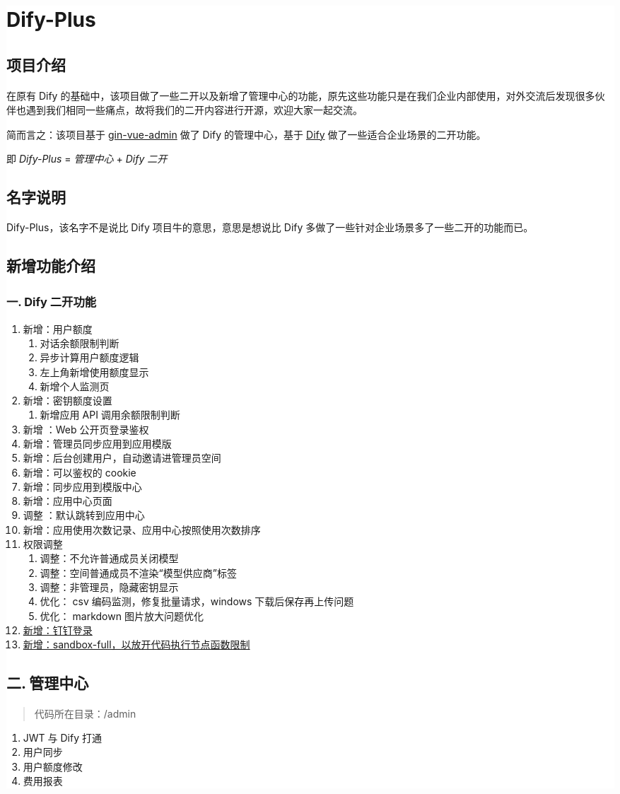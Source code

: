 # Dify-Plus

## 项目介绍

在原有 Dify 的基础中，该项目做了一些二开以及新增了管理中心的功能，原先这些功能只是在我们企业内部使用，对外交流后发现很多伙伴也遇到我们相同一些痛点，故将我们的二开内容进行开源，欢迎大家一起交流。

简而言之：该项目基于 [gin-vue-admin](https://github.com/flipped-aurora/gin-vue-admin) 做了 Dify 的管理中心，基于  [Dify](https://github.com/langgenius/dify) 做了一些适合企业场景的二开功能。

即 *Dify-Plus* = *管理中心* + *Dify 二开*

## 名字说明

Dify-Plus，该名字不是说比 Dify 项目牛的意思，意思是想说比 Dify 多做了一些针对企业场景多了一些二开的功能而已。

## 新增功能介绍

### 一.  Dify 二开功能
1.  新增：用户额度
    1.  对话余额限制判断
    2.  异步计算用户额度逻辑
    3.  左上角新增使用额度显示
    4.  新增个人监测页
2.  新增：密钥额度设置
    1.  新增应用 API 调用余额限制判断
3.  新增 ：Web 公开页登录鉴权
4.  新增：管理员同步应用到应用模版
5.  新增：后台创建用户，自动邀请进管理员空间
6.  新增：可以鉴权的 cookie
7.  新增：同步应用到模版中心
8.  新增：应用中心页面
9.  调整 ：默认跳转到应用中心
10.  新增：应用使用次数记录、应用中心按照使用次数排序
11.  权限调整
     1.  调整：不允许普通成员关闭模型
     2.  调整：空间普通成员不渲染“模型供应商”标签
     3.  调整：非管理员，隐藏密钥显示 
     4. 优化： csv 编码监测，修复批量请求，windows 下载后保存再上传问题
     5. 优化： markdown 图片放大问题优化
12.  [新增：钉钉登录](https://github.com/YFGaia/dify-plus/wiki/Ding%E2%80%90Talk-%E4%BD%BF%E7%94%A8%E6%96%87%E6%A1%A3)
13.  [新增：sandbox-full，以放开代码执行节点函数限制](https://github.com/YFGaia/dify-plus/wiki/Sandbox%E2%80%90full%E4%BD%BF%E7%94%A8%E6%96%87%E6%A1%A3)
## 二. 管理中心
> 代码所在目录：/admin
1.  JWT 与 Dify 打通
2.  用户同步
3. 用户额度修改
4. 费用报表
